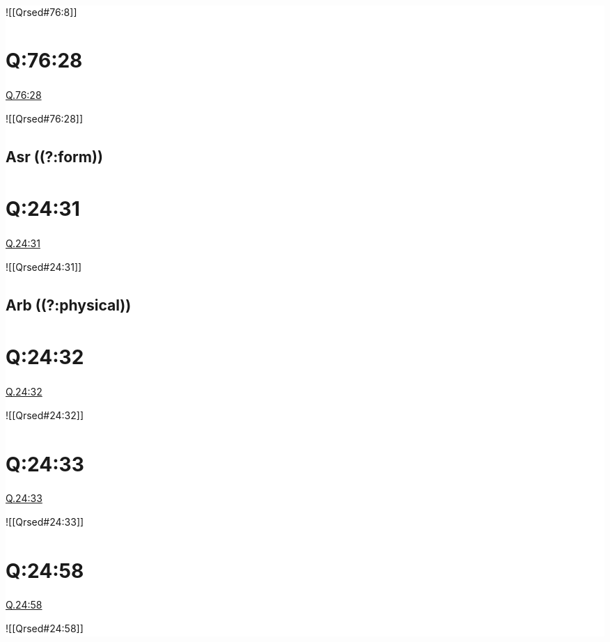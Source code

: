 ![[Qrsed#76:8]]

# Q:76:28

[Q.76:28](https://quran.com/76:28/tafsirs/ar-tafsir-al-tabari)

![[Qrsed#76:28]]

## Asr ((?:form))

# Q:24:31

[Q.24:31](https://quran.com/24:31/tafsirs/ar-tafsir-al-tabari)

![[Qrsed#24:31]]

## Arb ((?:physical))

# Q:24:32

[Q.24:32](https://quran.com/24:32/tafsirs/ar-tafsir-al-tabari)

![[Qrsed#24:32]]

# Q:24:33

[Q.24:33](https://quran.com/24:33/tafsirs/ar-tafsir-al-tabari)

![[Qrsed#24:33]]

# Q:24:58

[Q.24:58](https://quran.com/24:58/tafsirs/ar-tafsir-al-tabari)

![[Qrsed#24:58]]
